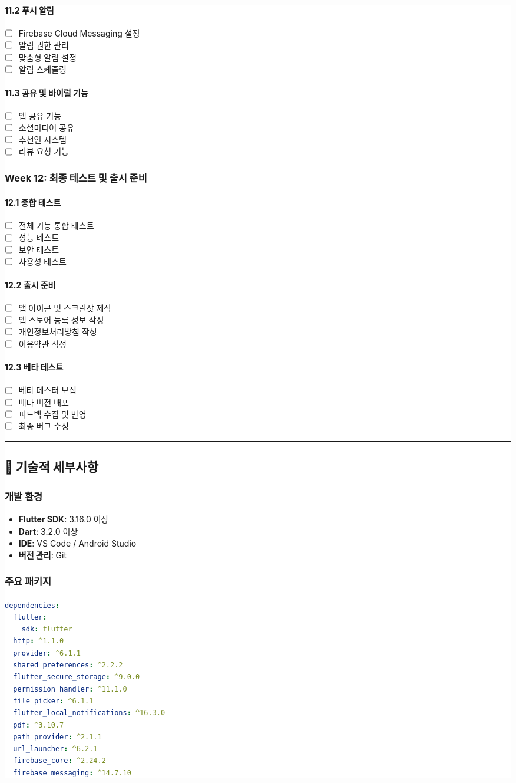 #### 11.2 푸시 알림

- [ ] Firebase Cloud Messaging 설정
- [ ] 알림 권한 관리
- [ ] 맞춤형 알림 설정
- [ ] 알림 스케줄링

#### 11.3 공유 및 바이럴 기능

- [ ] 앱 공유 기능
- [ ] 소셜미디어 공유
- [ ] 추천인 시스템
- [ ] 리뷰 요청 기능

### Week 12: 최종 테스트 및 출시 준비

#### 12.1 종합 테스트

- [ ] 전체 기능 통합 테스트
- [ ] 성능 테스트
- [ ] 보안 테스트
- [ ] 사용성 테스트

#### 12.2 출시 준비

- [ ] 앱 아이콘 및 스크린샷 제작
- [ ] 앱 스토어 등록 정보 작성
- [ ] 개인정보처리방침 작성
- [ ] 이용약관 작성

#### 12.3 베타 테스트

- [ ] 베타 테스터 모집
- [ ] 베타 버전 배포
- [ ] 피드백 수집 및 반영
- [ ] 최종 버그 수정

---

## 🔧 기술적 세부사항

### 개발 환경

- **Flutter SDK**: 3.16.0 이상
- **Dart**: 3.2.0 이상
- **IDE**: VS Code / Android Studio
- **버전 관리**: Git

### 주요 패키지

```yaml
dependencies:
  flutter:
    sdk: flutter
  http: ^1.1.0
  provider: ^6.1.1
  shared_preferences: ^2.2.2
  flutter_secure_storage: ^9.0.0
  permission_handler: ^11.1.0
  file_picker: ^6.1.1
  flutter_local_notifications: ^16.3.0
  pdf: ^3.10.7
  path_provider: ^2.1.1
  url_launcher: ^6.2.1
  firebase_core: ^2.24.2
  firebase_messaging: ^14.7.10
```